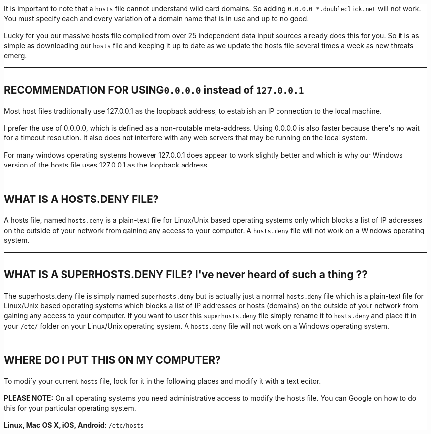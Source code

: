 It is important to note that a `hosts` file cannot understand wild card domains. So adding `0.0.0.0 *.doubleclick.net` will not work. You must specify each and every variation of a domain name that is in use and up to no good.

Lucky for you our massive hosts file compiled from over 25 independent data input sources already does this for you. So it is as simple as downloading our `hosts` file and keeping it up to date as we update the hosts file several times a week as new threats emerg.

---

## RECOMMENDATION FOR USING`0.0.0.0` instead of `127.0.0.1`

Most host files traditionally use 127.0.0.1 as the loopback address, to establish an IP connection to the local machine.

I prefer the use of 0.0.0.0, which is defined as a non-routable meta-address. Using 0.0.0.0 is also faster because there's no wait for a timeout resolution. It also does not interfere with any web servers that may be running on the local system.

For many windows operating systems however 127.0.0.1 does appear to work slightly better and which is why our Windows version of the hosts file uses 127.0.0.1 as the loopback address.

---

## WHAT IS A HOSTS.DENY FILE?

A hosts file, named `hosts.deny` is a plain-text file for Linux/Unix based operating systems only which blocks a list of IP addresses on the outside of your network from gaining any access to your computer. A `hosts.deny` file will not work on a Windows operating system.

---

## WHAT IS A SUPERHOSTS.DENY FILE? **I've never heard of such a thing ??**

The superhosts.deny file is simply named `superhosts.deny` but is actually just a normal `hosts.deny` file which is a plain-text file for Linux/Unix based operating systems which blocks a list of IP addresses or hosts (domains) on the outside of your network from gaining any access to your computer. If you want to user this `superhosts.deny` file simply rename it to `hosts.deny` and place it in your `/etc/` folder on your Linux/Unix operating system. A `hosts.deny` file will not work on a Windows operating system.

---

## WHERE DO I PUT THIS ON MY COMPUTER?

To modify your current `hosts` file, look for it in the following places and modify it with a text editor.

**PLEASE NOTE:** On all operating systems you need administrative access to modify the hosts file. You can Google on how to do this for your particular operating system.

**Linux, Mac OS X, iOS, Android**: `/etc/hosts`
